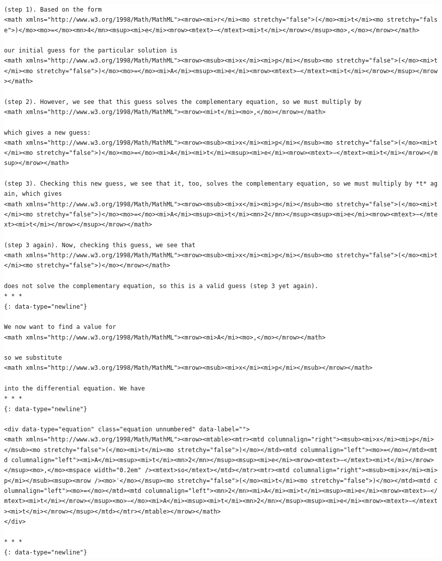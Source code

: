     (step 1). Based on the form
    <math xmlns="http://www.w3.org/1998/Math/MathML"><mrow><mi>r</mi><mo stretchy="false">(</mo><mi>t</mi><mo stretchy="false">)</mo><mo>=</mo><mn>4</mn><msup><mi>e</mi><mrow><mtext>−</mtext><mi>t</mi></mrow></msup><mo>,</mo></mrow></math>
    
    our initial guess for the particular solution is
    <math xmlns="http://www.w3.org/1998/Math/MathML"><mrow><msub><mi>x</mi><mi>p</mi></msub><mo stretchy="false">(</mo><mi>t</mi><mo stretchy="false">)</mo><mo>=</mo><mi>A</mi><msup><mi>e</mi><mrow><mtext>−</mtext><mi>t</mi></mrow></msup></mrow></math>
    
    (step 2). However, we see that this guess solves the complementary equation, so we must multiply by
    <math xmlns="http://www.w3.org/1998/Math/MathML"><mrow><mi>t</mi><mo>,</mo></mrow></math>
    
    which gives a new guess:
    <math xmlns="http://www.w3.org/1998/Math/MathML"><mrow><msub><mi>x</mi><mi>p</mi></msub><mo stretchy="false">(</mo><mi>t</mi><mo stretchy="false">)</mo><mo>=</mo><mi>A</mi><mi>t</mi><msup><mi>e</mi><mrow><mtext>−</mtext><mi>t</mi></mrow></msup></mrow></math>
    
    (step 3). Checking this new guess, we see that it, too, solves the complementary equation, so we must multiply by *t* again, which gives
    <math xmlns="http://www.w3.org/1998/Math/MathML"><mrow><msub><mi>x</mi><mi>p</mi></msub><mo stretchy="false">(</mo><mi>t</mi><mo stretchy="false">)</mo><mo>=</mo><mi>A</mi><msup><mi>t</mi><mn>2</mn></msup><msup><mi>e</mi><mrow><mtext>−</mtext><mi>t</mi></mrow></msup></mrow></math>
    
    (step 3 again). Now, checking this guess, we see that
    <math xmlns="http://www.w3.org/1998/Math/MathML"><mrow><msub><mi>x</mi><mi>p</mi></msub><mo stretchy="false">(</mo><mi>t</mi><mo stretchy="false">)</mo></mrow></math>
    
    does not solve the complementary equation, so this is a valid guess (step 3 yet again).
    * * *
    {: data-type="newline"}
    
    We now want to find a value for
    <math xmlns="http://www.w3.org/1998/Math/MathML"><mrow><mi>A</mi><mo>,</mo></mrow></math>
    
    so we substitute
    <math xmlns="http://www.w3.org/1998/Math/MathML"><mrow><msub><mi>x</mi><mi>p</mi></msub></mrow></math>
    
    into the differential equation. We have
    * * *
    {: data-type="newline"}
    
    <div data-type="equation" class="equation unnumbered" data-label="">
    <math xmlns="http://www.w3.org/1998/Math/MathML"><mrow><mtable><mtr><mtd columnalign="right"><msub><mi>x</mi><mi>p</mi></msub><mo stretchy="false">(</mo><mi>t</mi><mo stretchy="false">)</mo></mtd><mtd columnalign="left"><mo>=</mo></mtd><mtd columnalign="left"><mi>A</mi><msup><mi>t</mi><mn>2</mn></msup><msup><mi>e</mi><mrow><mtext>−</mtext><mi>t</mi></mrow></msup><mo>,</mo><mspace width="0.2em" /><mtext>so</mtext></mtd></mtr><mtr><mtd columnalign="right"><msub><mi>x</mi><mi>p</mi></msub><msup><mrow /><mo>′</mo></msup><mo stretchy="false">(</mo><mi>t</mi><mo stretchy="false">)</mo></mtd><mtd columnalign="left"><mo>=</mo></mtd><mtd columnalign="left"><mn>2</mn><mi>A</mi><mi>t</mi><msup><mi>e</mi><mrow><mtext>−</mtext><mi>t</mi></mrow></msup><mo>−</mo><mi>A</mi><msup><mi>t</mi><mn>2</mn></msup><msup><mi>e</mi><mrow><mtext>−</mtext><mi>t</mi></mrow></msup></mtd></mtr></mtable></mrow></math>
    </div>
    
    * * *
    {: data-type="newline"}
    